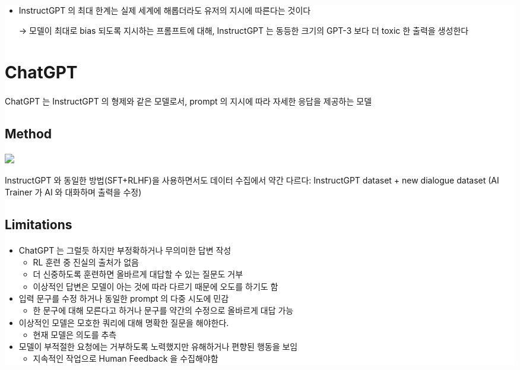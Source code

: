 - InstructGPT 의 최대 한계는 실제 세계에 해롭더라도 유저의 지시에 따른다는 것이다

  → 모델이 최대로 bias 되도록 지시하는 프롬프트에 대해, InstructGPT 는 동등한 크기의 GPT-3 보다 더 toxic 한 출력을 생성한다
  
# ChatGPT

ChatGPT 는 InstructGPT 의 형제와 같은 모델로서, prompt 의 지시에 따라 자세한 응답을 제공하는 모델

## Method

![](https://velog.velcdn.com/images/whdnjsdyd111/post/4a8121e9-9403-42c0-a6cb-094edbc27351/image.png)

InstructGPT 와 동일한 방법(SFT+RLHF)을 사용하면서도 데이터 수집에서 약간 다르다: InstructGPT dataset + new dialogue dataset (AI Trainer 가 AI 와 대화하며 출력을 수정)

## Limitations

- ChatGPT 는 그럴듯 하지만 부정확하거나 무의미한 답변 작성
  - RL 훈련 중 진실의 출처가 없음
  - 더 신중하도록 훈련하면 올바르게 대답할 수 있는 질문도 거부
  - 이상적인 답변은 모델이 아는 것에 따라 다르기 때문에 오도를 하기도 함
- 입력 문구를 수정 하거나 동일한 prompt 의 다중 시도에 민감
  - 한 문구에 대해 모른다고 하거나 문구를 약간의 수정으로 올바르게 대답 가능
- 이상적인 모델은 모호한 쿼리에 대해 명확한 질문을 해야한다.
  - 현재 모델은 의도를 추측
- 모델이 부적절한 요청에는 거부하도록 노력했지만 유해하거나 편향된 행동을 보임
  - 지속적인 작업으로 Human Feedback 을 수집해야함